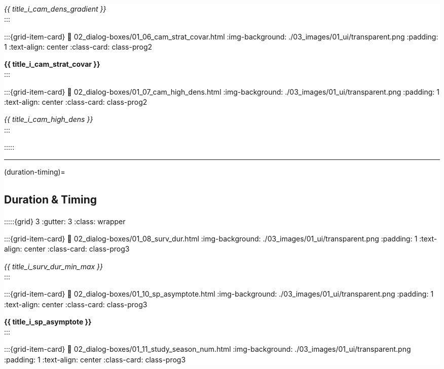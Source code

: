 *<div class="class-card-center toc_text_tight">{{ title_i_cam_dens_gradient }}</div>*
:::

:::{grid-item-card}
:link: 02_dialog-boxes/01_06_cam_strat_covar.html
:img-background: ./03_images/01_ui/transparent.png
:padding: 1
:text-align: center
:class-card: class-prog2

**<div class="class-card-center toc_text_tight">{{ title_i_cam_strat_covar }}</div>**
:::

:::{grid-item-card}
:link: 02_dialog-boxes/01_07_cam_high_dens.html
:img-background: ./03_images/01_ui/transparent.png
:padding: 1
:text-align: center
:class-card: class-prog2

*<div class="class-card-center toc_text_tight">{{ title_i_cam_high_dens }}</div>*
:::

:::::

***

(duration-timing)=
## Duration & Timing

:::::{grid} 3
:gutter: 3
:class: wrapper

:::{grid-item-card}
:link: 02_dialog-boxes/01_08_surv_dur.html
:img-background: ./03_images/01_ui/transparent.png
:padding: 1
:text-align: center
:class-card: class-prog3

*<div class="class-card-center toc_text_tight">{{ title_i_surv_dur_min_max }}</div>*
:::

:::{grid-item-card}
:link: 02_dialog-boxes/01_10_sp_asymptote.html
:img-background: ./03_images/01_ui/transparent.png
:padding: 1
:text-align: center
:class-card: class-prog3

**<div class="class-card-center toc_text_tight">{{ title_i_sp_asymptote }}</div>**
:::

:::{grid-item-card}
:link: 02_dialog-boxes/01_11_study_season_num.html
:img-background: ./03_images/01_ui/transparent.png
:padding: 1
:text-align: center
:class-card: class-prog3
